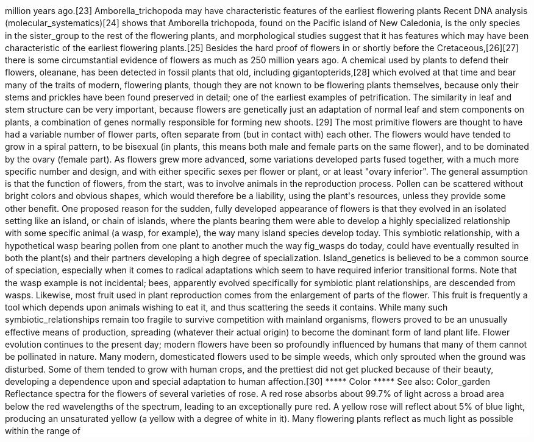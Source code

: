 million years ago.[23]
Amborella_trichopoda may have characteristic features of the earliest flowering
plants
Recent DNA analysis (molecular_systematics)[24] shows that Amborella
trichopoda, found on the Pacific island of New Caledonia, is the only species
in the sister_group to the rest of the flowering plants, and morphological
studies suggest that it has features which may have been characteristic of the
earliest flowering plants.[25]
Besides the hard proof of flowers in or shortly before the Cretaceous,[26][27]
there is some circumstantial evidence of flowers as much as 250 million years
ago. A chemical used by plants to defend their flowers, oleanane, has been
detected in fossil plants that old, including gigantopterids,[28] which evolved
at that time and bear many of the traits of modern, flowering plants, though
they are not known to be flowering plants themselves, because only their stems
and prickles have been found preserved in detail; one of the earliest examples
of petrification.
The similarity in leaf and stem structure can be very important, because
flowers are genetically just an adaptation of normal leaf and stem components
on plants, a combination of genes normally responsible for forming new shoots.
[29] The most primitive flowers are thought to have had a variable number of
flower parts, often separate from (but in contact with) each other. The flowers
would have tended to grow in a spiral pattern, to be bisexual (in plants, this
means both male and female parts on the same flower), and to be dominated by
the ovary (female part). As flowers grew more advanced, some variations
developed parts fused together, with a much more specific number and design,
and with either specific sexes per flower or plant, or at least "ovary
inferior".
The general assumption is that the function of flowers, from the start, was to
involve animals in the reproduction process. Pollen can be scattered without
bright colors and obvious shapes, which would therefore be a liability, using
the plant's resources, unless they provide some other benefit. One proposed
reason for the sudden, fully developed appearance of flowers is that they
evolved in an isolated setting like an island, or chain of islands, where the
plants bearing them were able to develop a highly specialized relationship with
some specific animal (a wasp, for example), the way many island species develop
today. This symbiotic relationship, with a hypothetical wasp bearing pollen
from one plant to another much the way fig_wasps do today, could have
eventually resulted in both the plant(s) and their partners developing a high
degree of specialization. Island_genetics is believed to be a common source of
speciation, especially when it comes to radical adaptations which seem to have
required inferior transitional forms. Note that the wasp example is not
incidental; bees, apparently evolved specifically for symbiotic plant
relationships, are descended from wasps.
Likewise, most fruit used in plant reproduction comes from the enlargement of
parts of the flower. This fruit is frequently a tool which depends upon animals
wishing to eat it, and thus scattering the seeds it contains.
While many such symbiotic_relationships remain too fragile to survive
competition with mainland organisms, flowers proved to be an unusually
effective means of production, spreading (whatever their actual origin) to
become the dominant form of land plant life.
Flower evolution continues to the present day; modern flowers have been so
profoundly influenced by humans that many of them cannot be pollinated in
nature. Many modern, domesticated flowers used to be simple weeds, which only
sprouted when the ground was disturbed. Some of them tended to grow with human
crops, and the prettiest did not get plucked because of their beauty,
developing a dependence upon and special adaptation to human affection.[30]
***** Color *****
See also: Color_garden
Reflectance spectra for the flowers of several varieties of rose. A red rose
absorbs about 99.7% of light across a broad area below the red wavelengths of
the spectrum, leading to an exceptionally pure red. A yellow rose will reflect
about 5% of blue light, producing an unsaturated yellow (a yellow with a degree
of white in it).
Many flowering plants reflect as much light as possible within the range of